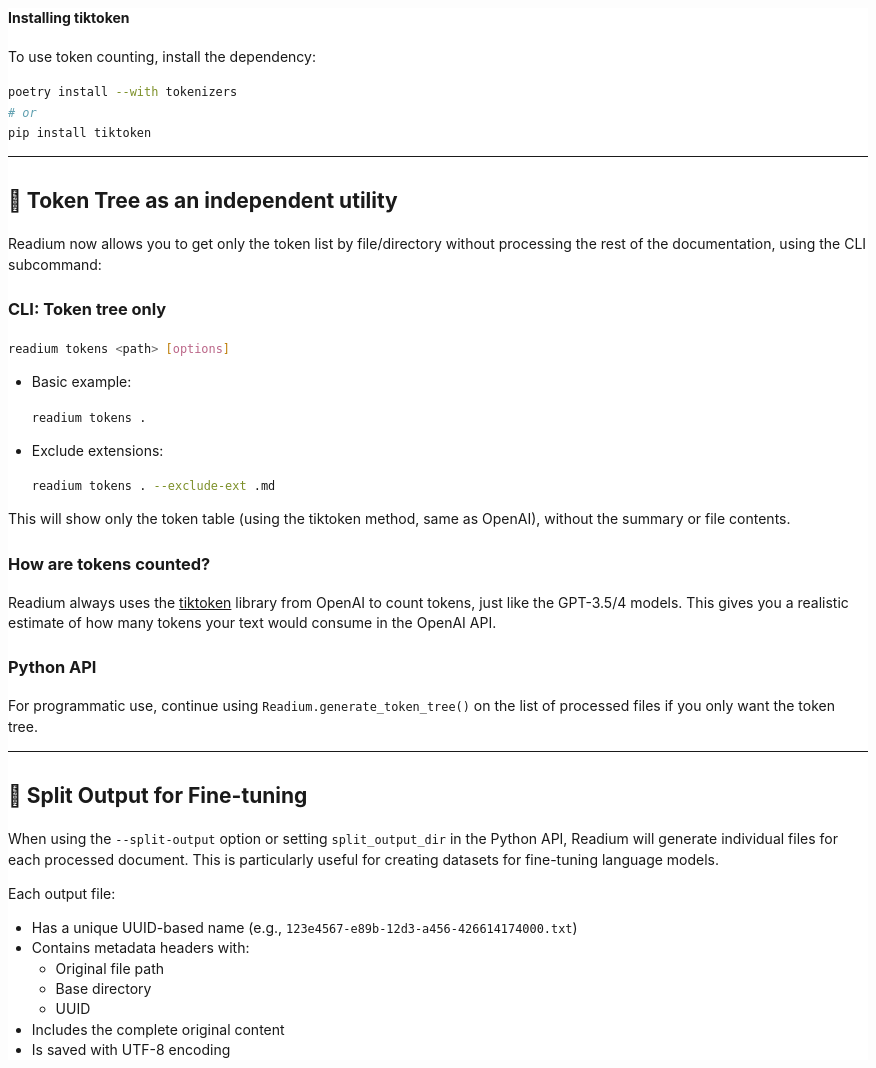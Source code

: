 #### Installing tiktoken

To use token counting, install the dependency:

```bash
poetry install --with tokenizers
# or
pip install tiktoken
```

---

## 🔢 Token Tree as an independent utility

Readium now allows you to get only the token list by file/directory without processing the rest of the documentation, using the CLI subcommand:

### CLI: Token tree only

```bash
readium tokens <path> [options]
```

- Basic example:
  ```bash
  readium tokens .
  ```
- Exclude extensions:
  ```bash
  readium tokens . --exclude-ext .md
  ```

This will show only the token table (using the tiktoken method, same as OpenAI), without the summary or file contents.

### How are tokens counted?

Readium always uses the [tiktoken](https://github.com/openai/tiktoken) library from OpenAI to count tokens, just like the GPT-3.5/4 models. This gives you a realistic estimate of how many tokens your text would consume in the OpenAI API.

### Python API

For programmatic use, continue using `Readium.generate_token_tree()` on the list of processed files if you only want the token tree.

---

## 📝 Split Output for Fine-tuning

When using the `--split-output` option or setting `split_output_dir` in the Python API, Readium will generate individual files for each processed document. This is particularly useful for creating datasets for fine-tuning language models.

Each output file:
- Has a unique UUID-based name (e.g., `123e4567-e89b-12d3-a456-426614174000.txt`)
- Contains metadata headers with:
  - Original file path
  - Base directory
  - UUID
- Includes the complete original content
- Is saved with UTF-8 encoding
